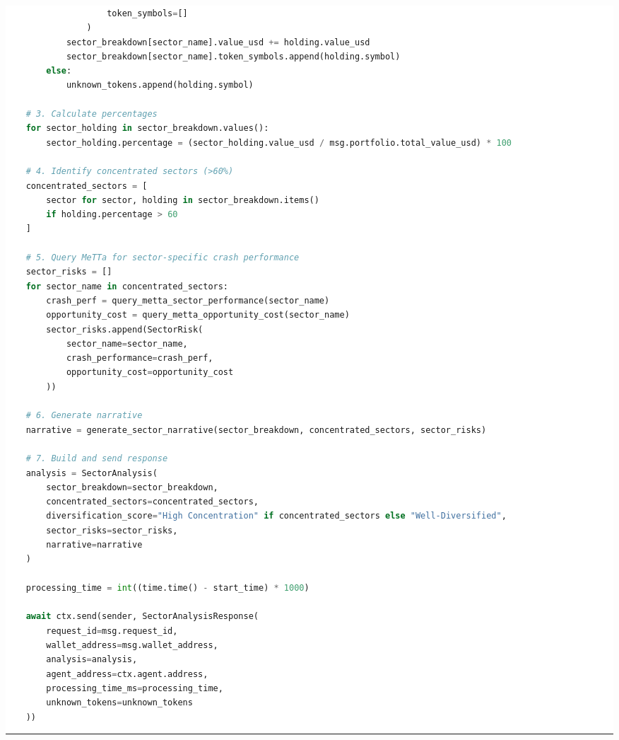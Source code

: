 ```python
                    token_symbols=[]
                )
            sector_breakdown[sector_name].value_usd += holding.value_usd
            sector_breakdown[sector_name].token_symbols.append(holding.symbol)
        else:
            unknown_tokens.append(holding.symbol)

    # 3. Calculate percentages
    for sector_holding in sector_breakdown.values():
        sector_holding.percentage = (sector_holding.value_usd / msg.portfolio.total_value_usd) * 100

    # 4. Identify concentrated sectors (>60%)
    concentrated_sectors = [
        sector for sector, holding in sector_breakdown.items()
        if holding.percentage > 60
    ]

    # 5. Query MeTTa for sector-specific crash performance
    sector_risks = []
    for sector_name in concentrated_sectors:
        crash_perf = query_metta_sector_performance(sector_name)
        opportunity_cost = query_metta_opportunity_cost(sector_name)
        sector_risks.append(SectorRisk(
            sector_name=sector_name,
            crash_performance=crash_perf,
            opportunity_cost=opportunity_cost
        ))

    # 6. Generate narrative
    narrative = generate_sector_narrative(sector_breakdown, concentrated_sectors, sector_risks)

    # 7. Build and send response
    analysis = SectorAnalysis(
        sector_breakdown=sector_breakdown,
        concentrated_sectors=concentrated_sectors,
        diversification_score="High Concentration" if concentrated_sectors else "Well-Diversified",
        sector_risks=sector_risks,
        narrative=narrative
    )

    processing_time = int((time.time() - start_time) * 1000)

    await ctx.send(sender, SectorAnalysisResponse(
        request_id=msg.request_id,
        wallet_address=msg.wallet_address,
        analysis=analysis,
        agent_address=ctx.agent.address,
        processing_time_ms=processing_time,
        unknown_tokens=unknown_tokens
    ))
```

---